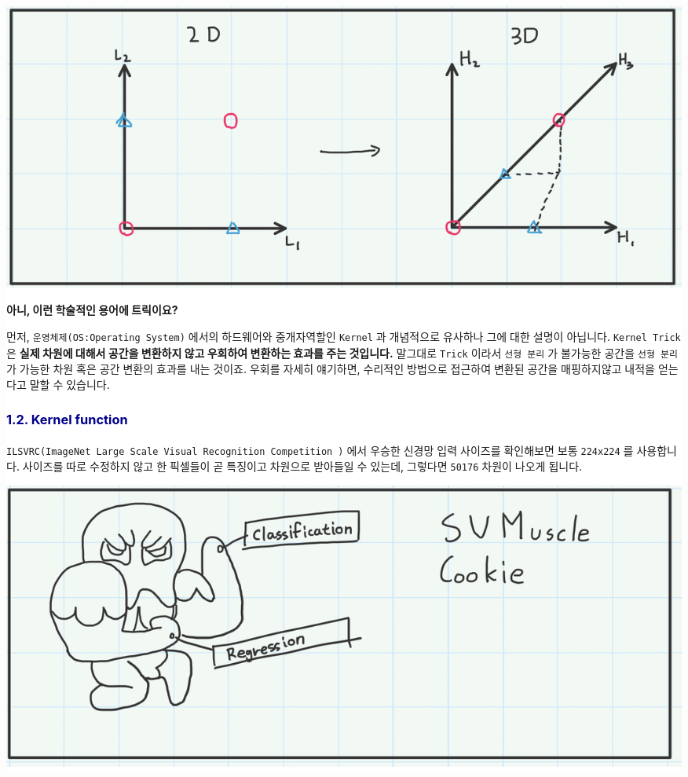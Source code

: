 ![함정카드](/assets/img/MATLAB/10_2.png)

 **아니, 이런 학술적인 용어에 트릭이요?**

 먼저, `운영체제(OS:Operating System)` 에서의 하드웨어와 중개자역할인 `Kernel` 과 개념적으로 유사하나 그에 대한 설명이 아닙니다. `Kernel Trick` 은 **실제 차원에 대해서 공간을 변환하지 않고 우회하여 변환하는 효과를 주는 것입니다.**  말그대로 `Trick` 이라서 `선형 분리` 가 불가능한 공간을 `선형 분리` 가 가능한 차원 혹은 공간 변환의 효과를 내는 것이죠. 우회를 자세히 얘기하면, 수리적인 방법으로 접근하여 변환된 공간을 매핑하지않고 내적을 얻는다고 말할 수 있습니다.

### <span style="color:darkblue">1.2. Kernel function</span>

 `ILSVRC(ImageNet Large Scale Visual Recognition Competition )` 에서 우승한 신경망 입력 사이즈를 확인해보면 보통 `224x224` 를 사용합니다. 사이즈를 따로 수정하지 않고 한 픽셀들이 곧 특징이고 차원으로 받아들일 수 있는데, 그렇다면 `50176` 차원이 나오게 됩니다. 

![XOR2to3](/assets/img/MATLAB/10_3.png)
